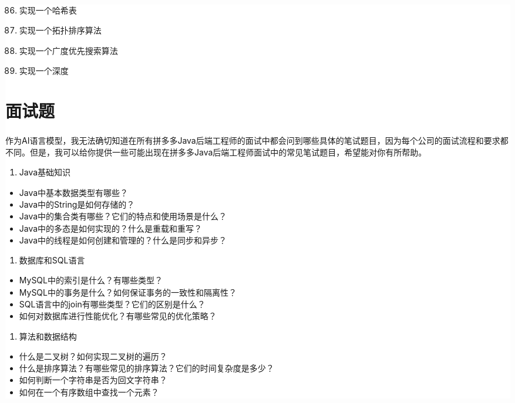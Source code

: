 86. 实现一个哈希表

87. 实现一个拓扑排序算法

88. 实现一个广度优先搜索算法

89. 实现一个深度

# 面试题

作为AI语言模型，我无法确切知道在所有拼多多Java后端工程师的面试中都会问到哪些具体的笔试题目，因为每个公司的面试流程和要求都不同。但是，我可以给你提供一些可能出现在拼多多Java后端工程师面试中的常见笔试题目，希望能对你有所帮助。

1. Java基础知识

- Java中基本数据类型有哪些？
- Java中的String是如何存储的？
- Java中的集合类有哪些？它们的特点和使用场景是什么？
- Java中的多态是如何实现的？什么是重载和重写？
- Java中的线程是如何创建和管理的？什么是同步和异步？

1. 数据库和SQL语言

- MySQL中的索引是什么？有哪些类型？
- MySQL中的事务是什么？如何保证事务的一致性和隔离性？
- SQL语言中的join有哪些类型？它们的区别是什么？
- 如何对数据库进行性能优化？有哪些常见的优化策略？

1. 算法和数据结构

- 什么是二叉树？如何实现二叉树的遍历？
- 什么是排序算法？有哪些常见的排序算法？它们的时间复杂度是多少？
- 如何判断一个字符串是否为回文字符串？
- 如何在一个有序数组中查找一个元素？